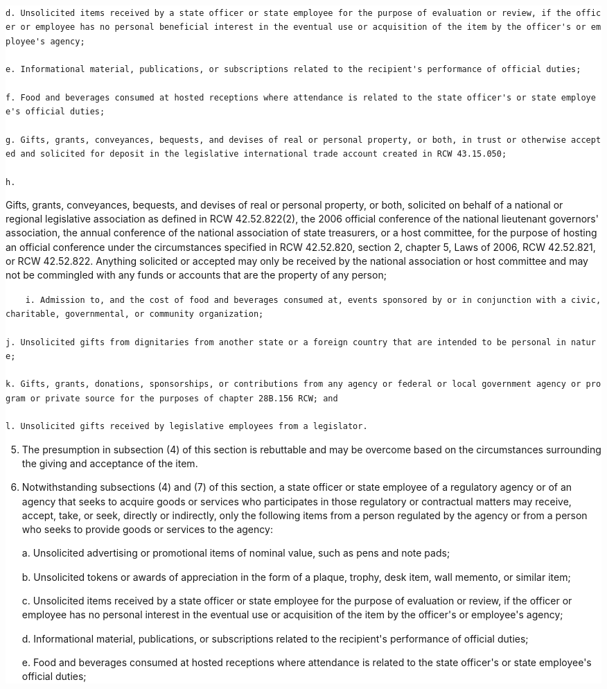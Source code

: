     d. Unsolicited items received by a state officer or state employee for the purpose of evaluation or review, if the officer or employee has no personal beneficial interest in the eventual use or acquisition of the item by the officer's or employee's agency;

    e. Informational material, publications, or subscriptions related to the recipient's performance of official duties;

    f. Food and beverages consumed at hosted receptions where attendance is related to the state officer's or state employee's official duties;

    g. Gifts, grants, conveyances, bequests, and devises of real or personal property, or both, in trust or otherwise accepted and solicited for deposit in the legislative international trade account created in RCW 43.15.050;

    h.

Gifts, grants, conveyances, bequests, and devises of real or personal property, or both, solicited on behalf of a national or regional legislative association as defined in RCW 42.52.822(2), the 2006 official conference of the national lieutenant governors' association, the annual conference of the national association of state treasurers, or a host committee, for the purpose of hosting an official conference under the circumstances specified in RCW 42.52.820, section 2, chapter 5, Laws of 2006, RCW 42.52.821, or RCW 42.52.822. Anything solicited or accepted may only be received by the national association or host committee and may not be commingled with any funds or accounts that are the property of any person;

        i. Admission to, and the cost of food and beverages consumed at, events sponsored by or in conjunction with a civic, charitable, governmental, or community organization;

    j. Unsolicited gifts from dignitaries from another state or a foreign country that are intended to be personal in nature;

    k. Gifts, grants, donations, sponsorships, or contributions from any agency or federal or local government agency or program or private source for the purposes of chapter 28B.156 RCW; and

    l. Unsolicited gifts received by legislative employees from a legislator.

5. The presumption in subsection (4) of this section is rebuttable and may be overcome based on the circumstances surrounding the giving and acceptance of the item.

6. Notwithstanding subsections (4) and (7) of this section, a state officer or state employee of a regulatory agency or of an agency that seeks to acquire goods or services who participates in those regulatory or contractual matters may receive, accept, take, or seek, directly or indirectly, only the following items from a person regulated by the agency or from a person who seeks to provide goods or services to the agency:

    a. Unsolicited advertising or promotional items of nominal value, such as pens and note pads;

    b. Unsolicited tokens or awards of appreciation in the form of a plaque, trophy, desk item, wall memento, or similar item;

    c. Unsolicited items received by a state officer or state employee for the purpose of evaluation or review, if the officer or employee has no personal  interest in the eventual use or acquisition of the item by the officer's or employee's agency;

    d. Informational material, publications, or subscriptions related to the recipient's performance of official duties;

    e. Food and beverages consumed at hosted receptions where attendance is related to the state officer's or state employee's official duties;
